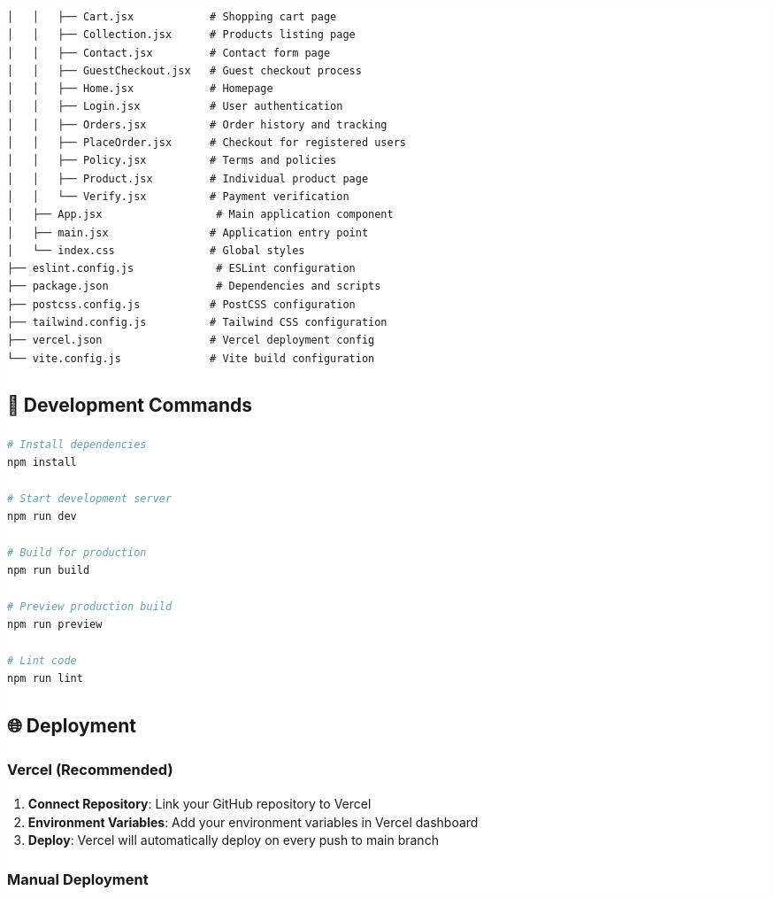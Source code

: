 ```
│   │   ├── Cart.jsx            # Shopping cart page
│   │   ├── Collection.jsx      # Products listing page
│   │   ├── Contact.jsx         # Contact form page
│   │   ├── GuestCheckout.jsx   # Guest checkout process
│   │   ├── Home.jsx            # Homepage
│   │   ├── Login.jsx           # User authentication
│   │   ├── Orders.jsx          # Order history and tracking
│   │   ├── PlaceOrder.jsx      # Checkout for registered users
│   │   ├── Policy.jsx          # Terms and policies
│   │   ├── Product.jsx         # Individual product page
│   │   └── Verify.jsx          # Payment verification
│   ├── App.jsx                  # Main application component
│   ├── main.jsx                # Application entry point
│   └── index.css               # Global styles
├── eslint.config.js             # ESLint configuration
├── package.json                 # Dependencies and scripts
├── postcss.config.js           # PostCSS configuration
├── tailwind.config.js          # Tailwind CSS configuration
├── vercel.json                 # Vercel deployment config
└── vite.config.js              # Vite build configuration
```

## 🔄 Development Commands

```bash
# Install dependencies
npm install

# Start development server
npm run dev

# Build for production
npm run build

# Preview production build
npm run preview

# Lint code
npm run lint
```

## 🌐 Deployment

### Vercel (Recommended)

1. **Connect Repository**: Link your GitHub repository to Vercel
2. **Environment Variables**: Add your environment variables in Vercel dashboard
3. **Deploy**: Vercel will automatically deploy on every push to main branch

### Manual Deployment
